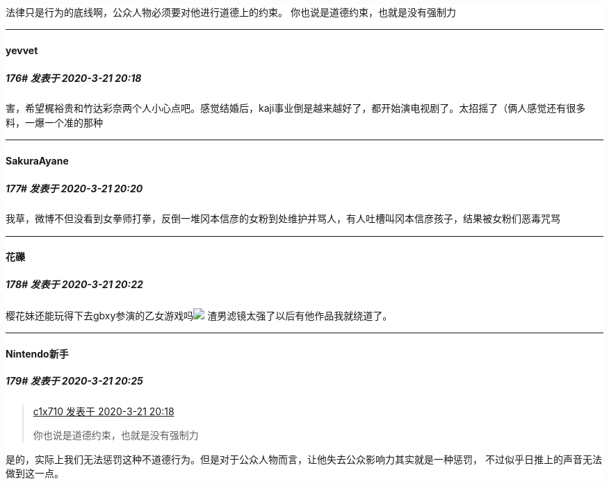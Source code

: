 法律只是行为的底线啊，公众人物必须要对他进行道德上的约束。</blockquote>
你也说是道德约束，也就是没有强制力







-----

####  yevvet  
##### 176#       发表于 2020-3-21 20:18




害，希望梶裕贵和竹达彩奈两个人小心点吧。感觉结婚后，kaji事业倒是越来越好了，都开始演电视剧了。太招摇了（俩人感觉还有很多料，一爆一个准的那种







-----

####  SakuraAyane  
##### 177#       发表于 2020-3-21 20:20




我草，微博不但没看到女拳师打拳，反倒一堆冈本信彦的女粉到处维护并骂人，有人吐槽叫冈本信彦孩子，结果被女粉们恶毒咒骂







-----

####  花礫  
##### 178#       发表于 2020-3-21 20:22




樱花妹还能玩得下去gbxy参演的乙女游戏吗<img src="https://static.saraba1st.com/image/smiley/face2017/037.png" referrerpolicy="no-referrer"> 渣男滤镜太强了以后有他作品我就绕道了。







-----

####  Nintendo新手  
##### 179#       发表于 2020-3-21 20:25



<blockquote><a href="httphttps://bbs.saraba1st.com/2b/forum.php?mod=redirect&amp;goto=findpost&amp;pid=46825463&amp;ptid=1920048" target="_blank">c1x710 发表于 2020-3-21 20:18</a>

你也说是道德约束，也就是没有强制力</blockquote>
是的，实际上我们无法惩罚这种不道德行为。但是对于公众人物而言，让他失去公众影响力其实就是一种惩罚， 不过似乎日推上的声音无法做到这一点。
